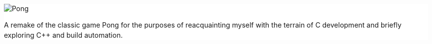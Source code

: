 <img src="https://user-images.githubusercontent.com/3813675/162548439-6fb5ed1d-cf80-4372-86d1-d2e811ca73ce.png" alt="Pong" width="100%">

A remake of the classic game Pong for the purposes of reacquainting myself with the terrain of C development and briefly exploring C++ and build automation.
